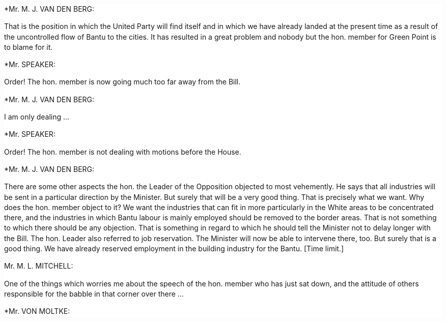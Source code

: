 <speech by="#van_den_berg">

<from>*Mr. <person refersTo="hansard_za">M. J. VAN DEN BERG</person>:</from>

<p>That is the position in which the United Party will find itself and in which we have already landed at the present time as a result of the uncontrolled flow of Bantu to the cities. It has resulted in a great problem and nobody but the hon. member for Green Point is to blame for it.</p>

</speech>

<speech by="#speaker">

<from>*Mr. <person refersTo="hansard_za">SPEAKER</person>:</from>

<p>Order! The hon. member is now going much too far away from the Bill.</p>

</speech>

<speech by="#van_den_berg">

<from>*Mr. <person refersTo="hansard_za">M. J. VAN DEN BERG</person>:</from>

<p>I am only dealing &#x2026;</p>

</speech>

<speech by="#speaker">

<from>*Mr. <person refersTo="hansard_za">SPEAKER</person>:</from>

<p>Order! The hon. member is not dealing with motions before the House.</p>

</speech>

<speech by="#van_den_berg">

<from>*Mr. <person refersTo="hansard_za">M. J. VAN DEN BERG</person>:</from>

<p>There are some other aspects the hon. the Leader of the Opposition objected to most vehemently. He says that all industries will be sent in a particular direction by the Minister. But surely that will be a very good thing. That is precisely what we want. Why does the hon. member object to it? We want the industries that can fit in more particularly in the White areas to be concentrated there, and the industries in which Bantu labour is mainly employed should be removed to the border areas. That is not something to which there should be any objection. That is something in regard to which he should tell the Minister not to delay longer with the Bill. The hon. Leader also referred to job reservation. The Minister will now be able to intervene there, too. But surely that is a good thing. We have already reserved employment in the building industry for the Bantu. [Time limit.]</p>

</speech>

<speech by="#mitchell">

<from>Mr. <person refersTo="hansard_za">M. L. MITCHELL</person>:</from>

<p>One of the things which worries me about the speech of the hon. member who has just sat down, and the attitude of others responsible for the babble in that corner over there &#x2026;</p>

</speech>

<speech by="#von_moltke">

<from>*Mr. <person refersTo="hansard_za">VON MOLTKE</person>:</from>
